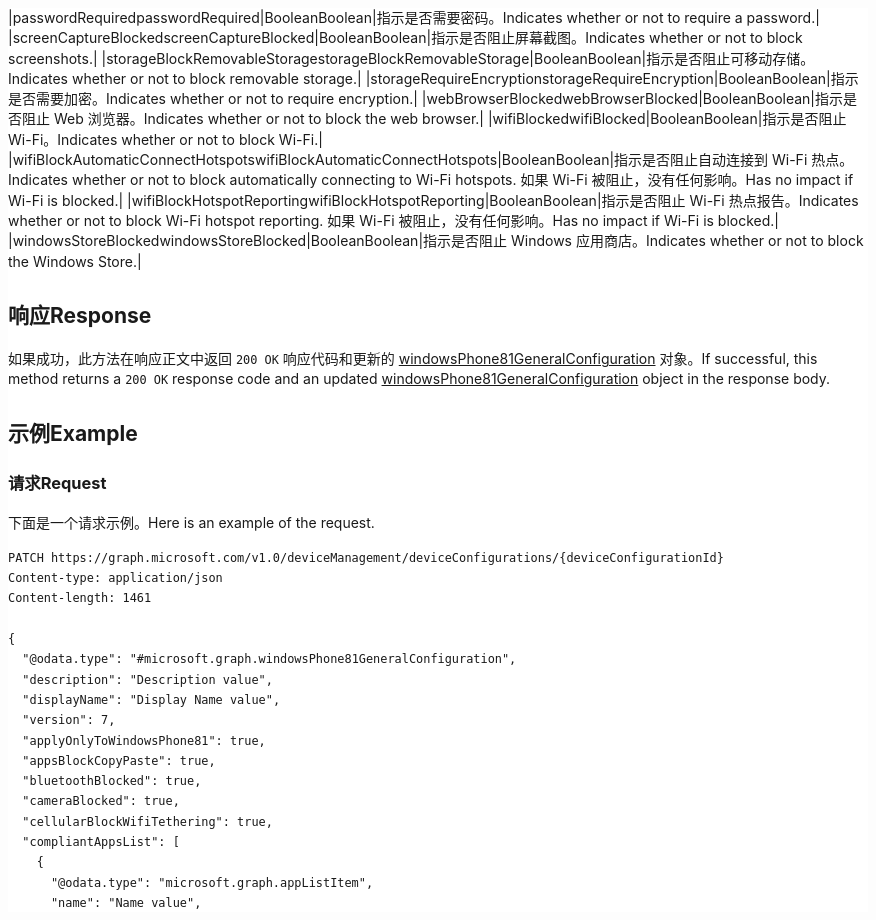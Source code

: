 |<span data-ttu-id="b49f1-222">passwordRequired</span><span class="sxs-lookup"><span data-stu-id="b49f1-222">passwordRequired</span></span>|<span data-ttu-id="b49f1-223">Boolean</span><span class="sxs-lookup"><span data-stu-id="b49f1-223">Boolean</span></span>|<span data-ttu-id="b49f1-224">指示是否需要密码。</span><span class="sxs-lookup"><span data-stu-id="b49f1-224">Indicates whether or not to require a password.</span></span>|
|<span data-ttu-id="b49f1-225">screenCaptureBlocked</span><span class="sxs-lookup"><span data-stu-id="b49f1-225">screenCaptureBlocked</span></span>|<span data-ttu-id="b49f1-226">Boolean</span><span class="sxs-lookup"><span data-stu-id="b49f1-226">Boolean</span></span>|<span data-ttu-id="b49f1-227">指示是否阻止屏幕截图。</span><span class="sxs-lookup"><span data-stu-id="b49f1-227">Indicates whether or not to block screenshots.</span></span>|
|<span data-ttu-id="b49f1-228">storageBlockRemovableStorage</span><span class="sxs-lookup"><span data-stu-id="b49f1-228">storageBlockRemovableStorage</span></span>|<span data-ttu-id="b49f1-229">Boolean</span><span class="sxs-lookup"><span data-stu-id="b49f1-229">Boolean</span></span>|<span data-ttu-id="b49f1-230">指示是否阻止可移动存储。</span><span class="sxs-lookup"><span data-stu-id="b49f1-230">Indicates whether or not to block removable storage.</span></span>|
|<span data-ttu-id="b49f1-231">storageRequireEncryption</span><span class="sxs-lookup"><span data-stu-id="b49f1-231">storageRequireEncryption</span></span>|<span data-ttu-id="b49f1-232">Boolean</span><span class="sxs-lookup"><span data-stu-id="b49f1-232">Boolean</span></span>|<span data-ttu-id="b49f1-233">指示是否需要加密。</span><span class="sxs-lookup"><span data-stu-id="b49f1-233">Indicates whether or not to require encryption.</span></span>|
|<span data-ttu-id="b49f1-234">webBrowserBlocked</span><span class="sxs-lookup"><span data-stu-id="b49f1-234">webBrowserBlocked</span></span>|<span data-ttu-id="b49f1-235">Boolean</span><span class="sxs-lookup"><span data-stu-id="b49f1-235">Boolean</span></span>|<span data-ttu-id="b49f1-236">指示是否阻止 Web 浏览器。</span><span class="sxs-lookup"><span data-stu-id="b49f1-236">Indicates whether or not to block the web browser.</span></span>|
|<span data-ttu-id="b49f1-237">wifiBlocked</span><span class="sxs-lookup"><span data-stu-id="b49f1-237">wifiBlocked</span></span>|<span data-ttu-id="b49f1-238">Boolean</span><span class="sxs-lookup"><span data-stu-id="b49f1-238">Boolean</span></span>|<span data-ttu-id="b49f1-239">指示是否阻止 Wi-Fi。</span><span class="sxs-lookup"><span data-stu-id="b49f1-239">Indicates whether or not to block Wi-Fi.</span></span>|
|<span data-ttu-id="b49f1-240">wifiBlockAutomaticConnectHotspots</span><span class="sxs-lookup"><span data-stu-id="b49f1-240">wifiBlockAutomaticConnectHotspots</span></span>|<span data-ttu-id="b49f1-241">Boolean</span><span class="sxs-lookup"><span data-stu-id="b49f1-241">Boolean</span></span>|<span data-ttu-id="b49f1-242">指示是否阻止自动连接到 Wi-Fi 热点。</span><span class="sxs-lookup"><span data-stu-id="b49f1-242">Indicates whether or not to block automatically connecting to Wi-Fi hotspots.</span></span> <span data-ttu-id="b49f1-243">如果 Wi-Fi 被阻止，没有任何影响。</span><span class="sxs-lookup"><span data-stu-id="b49f1-243">Has no impact if Wi-Fi is blocked.</span></span>|
|<span data-ttu-id="b49f1-244">wifiBlockHotspotReporting</span><span class="sxs-lookup"><span data-stu-id="b49f1-244">wifiBlockHotspotReporting</span></span>|<span data-ttu-id="b49f1-245">Boolean</span><span class="sxs-lookup"><span data-stu-id="b49f1-245">Boolean</span></span>|<span data-ttu-id="b49f1-246">指示是否阻止 Wi-Fi 热点报告。</span><span class="sxs-lookup"><span data-stu-id="b49f1-246">Indicates whether or not to block Wi-Fi hotspot reporting.</span></span> <span data-ttu-id="b49f1-247">如果 Wi-Fi 被阻止，没有任何影响。</span><span class="sxs-lookup"><span data-stu-id="b49f1-247">Has no impact if Wi-Fi is blocked.</span></span>|
|<span data-ttu-id="b49f1-248">windowsStoreBlocked</span><span class="sxs-lookup"><span data-stu-id="b49f1-248">windowsStoreBlocked</span></span>|<span data-ttu-id="b49f1-249">Boolean</span><span class="sxs-lookup"><span data-stu-id="b49f1-249">Boolean</span></span>|<span data-ttu-id="b49f1-250">指示是否阻止 Windows 应用商店。</span><span class="sxs-lookup"><span data-stu-id="b49f1-250">Indicates whether or not to block the Windows Store.</span></span>|



## <a name="response"></a><span data-ttu-id="b49f1-251">响应</span><span class="sxs-lookup"><span data-stu-id="b49f1-251">Response</span></span>
<span data-ttu-id="b49f1-252">如果成功，此方法在响应正文中返回 `200 OK` 响应代码和更新的 [windowsPhone81GeneralConfiguration](../resources/intune-deviceconfig-windowsphone81generalconfiguration.md) 对象。</span><span class="sxs-lookup"><span data-stu-id="b49f1-252">If successful, this method returns a `200 OK` response code and an updated [windowsPhone81GeneralConfiguration](../resources/intune-deviceconfig-windowsphone81generalconfiguration.md) object in the response body.</span></span>

## <a name="example"></a><span data-ttu-id="b49f1-253">示例</span><span class="sxs-lookup"><span data-stu-id="b49f1-253">Example</span></span>

### <a name="request"></a><span data-ttu-id="b49f1-254">请求</span><span class="sxs-lookup"><span data-stu-id="b49f1-254">Request</span></span>
<span data-ttu-id="b49f1-255">下面是一个请求示例。</span><span class="sxs-lookup"><span data-stu-id="b49f1-255">Here is an example of the request.</span></span>
``` http
PATCH https://graph.microsoft.com/v1.0/deviceManagement/deviceConfigurations/{deviceConfigurationId}
Content-type: application/json
Content-length: 1461

{
  "@odata.type": "#microsoft.graph.windowsPhone81GeneralConfiguration",
  "description": "Description value",
  "displayName": "Display Name value",
  "version": 7,
  "applyOnlyToWindowsPhone81": true,
  "appsBlockCopyPaste": true,
  "bluetoothBlocked": true,
  "cameraBlocked": true,
  "cellularBlockWifiTethering": true,
  "compliantAppsList": [
    {
      "@odata.type": "microsoft.graph.appListItem",
      "name": "Name value",
```